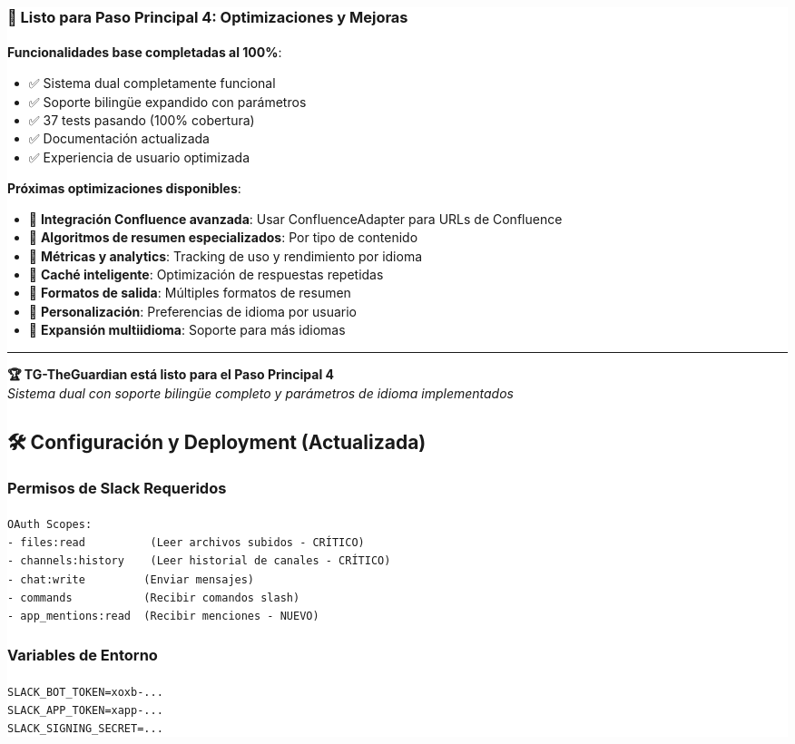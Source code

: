 ### **🎯 Listo para Paso Principal 4: Optimizaciones y Mejoras**

**Funcionalidades base completadas al 100%**:
- ✅ Sistema dual completamente funcional
- ✅ Soporte bilingüe expandido con parámetros
- ✅ 37 tests pasando (100% cobertura)
- ✅ Documentación actualizada
- ✅ Experiencia de usuario optimizada

**Próximas optimizaciones disponibles**:
- 🔄 **Integración Confluence avanzada**: Usar ConfluenceAdapter para URLs de Confluence
- 🔄 **Algoritmos de resumen especializados**: Por tipo de contenido
- 🔄 **Métricas y analytics**: Tracking de uso y rendimiento por idioma
- 🔄 **Caché inteligente**: Optimización de respuestas repetidas
- 🔄 **Formatos de salida**: Múltiples formatos de resumen
- 🔄 **Personalización**: Preferencias de idioma por usuario
- 🔄 **Expansión multiidioma**: Soporte para más idiomas

---

**🏆 TG-TheGuardian está listo para el Paso Principal 4**  
*Sistema dual con soporte bilingüe completo y parámetros de idioma implementados*

## 🛠️ **Configuración y Deployment (Actualizada)**

### **Permisos de Slack Requeridos**
```
OAuth Scopes:
- files:read          (Leer archivos subidos - CRÍTICO)
- channels:history    (Leer historial de canales - CRÍTICO)
- chat:write         (Enviar mensajes)
- commands           (Recibir comandos slash)
- app_mentions:read  (Recibir menciones - NUEVO)
```

### **Variables de Entorno**
```
SLACK_BOT_TOKEN=xoxb-...
SLACK_APP_TOKEN=xapp-...
SLACK_SIGNING_SECRET=...
```